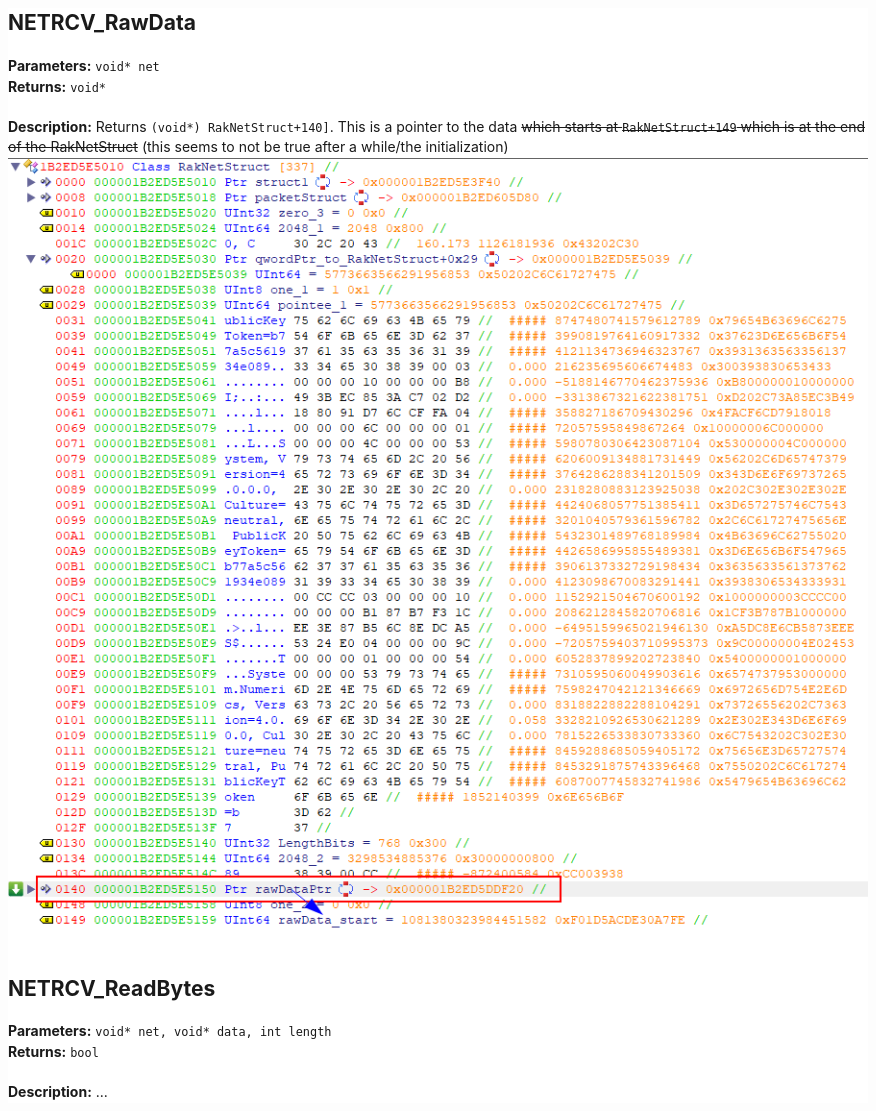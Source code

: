 ## NETRCV_RawData
**Parameters:** `void* net` <br>
**Returns:** `void*` <br>
<br>
**Description:** Returns `(void*) RakNetStruct+140]`. This is a pointer to the data ~~which starts at `RakNetStruct+149` which is at the end of the RakNetStruct~~ (this seems to not be true after a while/the initialization) <br>
![img](../../Resources/Images/RakNetReversal/raknetstruct_RawDataPtr.png)

## NETRCV_ReadBytes
**Parameters:** `void* net, void* data, int length` <br>
**Returns:** `bool` <br>
<br>
**Description:** ...
